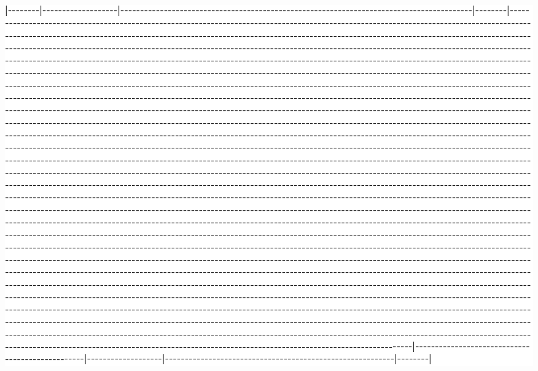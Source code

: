 |--------|-------------------|-----------------------------------------------------------------------------------------|--------|--------------------------------------------------------------------------------------------------------------------------------------------------------------------------------------------------------------------------------------------------------------------------------------------------------------------------------------------------------------------------------------------------------------------------------------------------------------------------------------------------------------------------------------------------------------------------------------------------------------------------------------------------------------------------------------------------------------------------------------------------------------------------------------------------------------------------------------------------------------------------------------------------------------------------------------------------------------------------------------------------------------------------------------------------------------------------------------------------------------------------------------------------------------------------------------------------------------------------------------------------------------------------------------------------------------------------------------------------------------------------------------------------------------------------------------------------------------------------------------------------------------------------------------------------------------------------------------------------------------------------------------------------------------------------------------------------------------------------------------------------------------------------------------------------------------------------------------------------------------------------------------------------------------------------------------------------------------------------------------------------------------------------------------------------------------------------------------------------------------------------------------------------------------------------------------------------------------------------------------------------------------------------------------------------------------------------------------------------------------------------------------------------------------------------------------------------------------------------------------------------------------------------------------------------------------------------------------------------------------------------------------------------------------------------------------------------------------------------------------------------------------------------------------------------------------------------------------------------------------------------------------------------------------------------------------------------------------------------------------------------------------------------------------------------------------------------------------------------------------------------------------------------------------------------------------------------------------------------------------------------------------------------------------------------------------------------------------------------------------------------------------------------------------------------------------------------------------------------------------------------------------------------------------------------------------------------------------------------------------------------------------------------------------------------------------------------------------|-------------------------------------------------|-------------------|----------------------------------------------------------|--------|